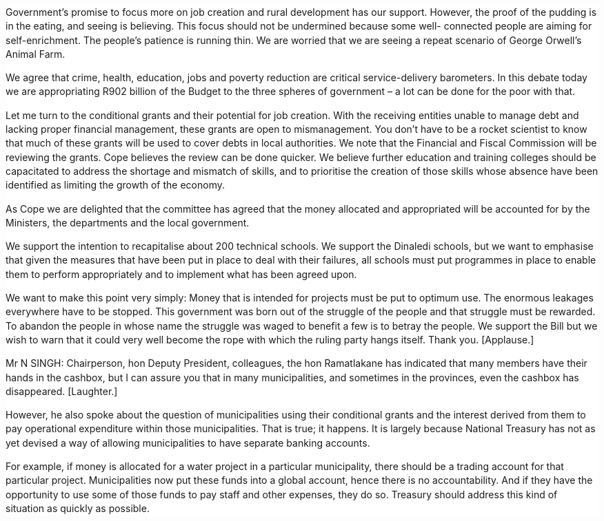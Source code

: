 Government’s promise to focus more on job creation and rural development
has our support. However, the proof of the pudding is in the eating, and
seeing is believing. This focus should not be undermined because some well-
connected people are aiming for self-enrichment. The people’s patience is
running thin. We are worried that we are seeing a repeat scenario of George
Orwell’s Animal Farm.

We agree that crime, health, education, jobs and poverty reduction are
critical service-delivery barometers. In this debate today we are
appropriating R902 billion of the Budget to the three spheres of government
– a lot can be done for the poor with that.

Let me turn to the conditional grants and their potential for job creation.
With the receiving entities unable to manage debt and lacking proper
financial management, these grants are open to mismanagement. You don’t
have to be a rocket scientist to know that much of these grants will be
used to cover debts in local authorities. We note that the Financial and
Fiscal Commission will be reviewing the grants. Cope believes the review
can be done quicker.
We believe further education and training colleges should be capacitated to
address the shortage and mismatch of skills, and to prioritise the creation
of those skills whose absence have been identified as limiting the growth
of the economy.

As Cope we are delighted that the committee has agreed that the money
allocated and appropriated will be accounted for by the Ministers, the
departments and the local government.

We support the intention to recapitalise about 200 technical schools. We
support the Dinaledi schools, but we want to emphasise that given the
measures that have been put in place to deal with their failures, all
schools must put programmes in place to enable them to perform
appropriately and to implement what has been agreed upon.

We want to make this point very simply: Money that is intended for projects
must be put to optimum use. The enormous leakages everywhere have to be
stopped. This government was born out of the struggle of the people and
that struggle must be rewarded. To abandon the people in whose name the
struggle was waged to benefit a few is to betray the people. We support the
Bill but we wish to warn that it could very well become the rope with which
the ruling party hangs itself. Thank you. [Applause.]

Mr N SINGH: Chairperson, hon Deputy President, colleagues, the hon
Ramatlakane has indicated that many members have their hands in the
cashbox, but I can assure you that in many municipalities, and sometimes in
the provinces, even the cashbox has disappeared. [Laughter.]

However, he also spoke about the question of municipalities using their
conditional grants and the interest derived from them to pay operational
expenditure within those municipalities. That is true; it happens. It is
largely because National Treasury has not as yet devised a way of allowing
municipalities to have separate banking accounts.

For example, if money is allocated for a water project in a particular
municipality, there should be a trading account for that particular
project. Municipalities now put these funds into a global account, hence
there is no accountability. And if they have the opportunity to use some of
those funds to pay staff and other expenses, they do so. Treasury should
address this kind of situation as quickly as possible.
